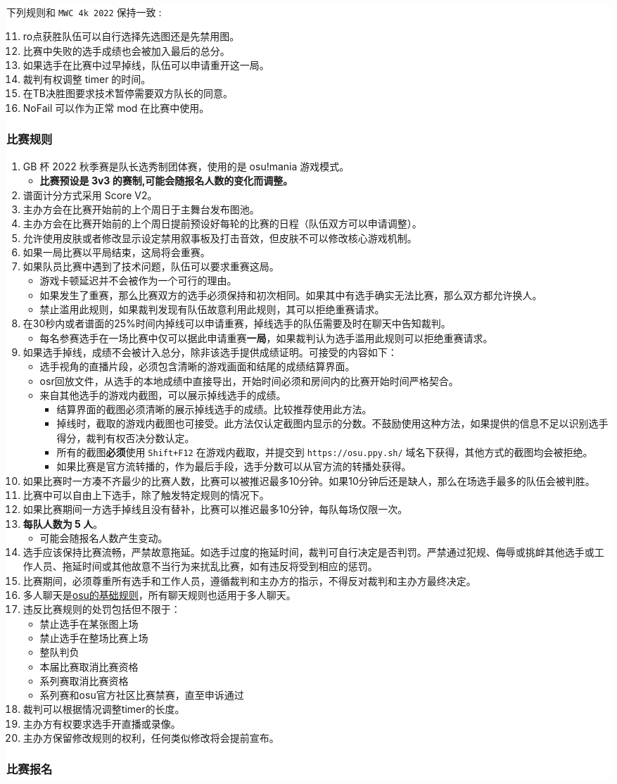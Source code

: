 下列规则和 `MWC 4k 2022` 保持一致 : 

11. ro点获胜队伍可以自行选择先选图还是先禁用图。
12. 比赛中失败的选手成绩也会被加入最后的总分。
13. 如果选手在比赛中过早掉线，队伍可以申请重开这一局。
14. 裁判有权调整 timer 的时间。
15. 在TB决胜图要求技术暂停需要双方队长的同意。
16. NoFail 可以作为正常 mod 在比赛中使用。

### 比赛规则

1. GB 杯 2022 秋季赛是队长选秀制团体赛，使用的是 osu!mania 游戏模式。
   - **比赛预设是 3v3 的赛制,可能会随报名人数的变化而调整。**
2. 谱面计分方式采用 Score V2。
3. 主办方会在比赛开始前的上个周日于主舞台发布图池。
4. 主办方会在比赛开始前的上个周日提前预设好每轮的比赛的日程（队伍双方可以申请调整）。
5. 允许使用皮肤或者修改显示设定禁用叙事板及打击音效，但皮肤不可以修改核心游戏机制。
6. 如果一局比赛以平局结束，这局将会重赛。
7. 如果队员比赛中遇到了技术问题，队伍可以要求重赛这局。
   - 游戏卡顿延迟并不会被作为一个可行的理由。
   - 如果发生了重赛，那么比赛双方的选手必须保持和初次相同。如果其中有选手确实无法比赛，那么双方都允许换人。
   - 禁止滥用此规则，如果裁判发现有队伍故意利用此规则，其可以拒绝重赛请求。
8. 在30秒内或者谱面的25%时间内掉线可以申请重赛，掉线选手的队伍需要及时在聊天中告知裁判。
   - 每名参赛选手在一场比赛中仅可以据此申请重赛**一局**，如果裁判认为选手滥用此规则可以拒绝重赛请求。
9. 如果选手掉线，成绩不会被计入总分，除非该选手提供成绩证明。可接受的内容如下：
   - 选手视角的直播片段，必须包含清晰的游戏画面和结尾的成绩结算界面。
   - osr回放文件，从选手的本地成绩中直接导出，开始时间必须和房间内的比赛开始时间严格契合。
   - 来自其他选手的游戏内截图，可以展示掉线选手的成绩。
     - 结算界面的截图必须清晰的展示掉线选手的成绩。比较推荐使用此方法。
     - 掉线时，截取的游戏内截图也可接受。此方法仅认定截图内显示的分数。不鼓励使用这种方法，如果提供的信息不足以识别选手得分，裁判有权否决分数认定。
     - 所有的截图**必须**使用 `Shift+F12` 在游戏内截取，并提交到 `https://osu.ppy.sh/` 域名下获得，其他方式的截图均会被拒绝。
     - 如果比赛是官方流转播的，作为最后手段，选手分数可以从官方流的转播处获得。
10. 如果比赛时一方凑不齐最少的比赛人数，比赛可以被推迟最多10分钟。如果10分钟后还是缺人，那么在场选手最多的队伍会被判胜。
11. 比赛中可以自由上下选手，除了触发特定规则的情况下。
12. 如果比赛期间一方选手掉线且没有替补，比赛可以推迟最多10分钟，每队每场仅限一次。
13. **每队人数为 5 人**。
    - 可能会随报名人数产生变动。
14. 选手应该保持比赛流畅，严禁故意拖延。如选手过度的拖延时间，裁判可自行决定是否判罚。严禁通过犯规、侮辱或挑衅其他选手或工作人员、拖延时间或其他故意不当行为来扰乱比赛，如有违反将受到相应的惩罚。
15. 比赛期间，必须尊重所有选手和工作人员，遵循裁判和主办方的指示，不得反对裁判和主办方最终决定。
16. 多人聊天是[osu的基础规则](/wiki/Rules)，所有聊天规则也适用于多人聊天。
17. 违反比赛规则的处罚包括但不限于：
    - 禁止选手在某张图上场
    - 禁止选手在整场比赛上场
    - 整队判负
    - 本届比赛取消比赛资格
    - 系列赛取消比赛资格
    - 系列赛和osu官方社区比赛禁赛，直至申诉通过
18. 裁判可以根据情况调整timer的长度。
19. 主办方有权要求选手开直播或录像。
20. 主办方保留修改规则的权利，任何类似修改将会提前宣布。

### 比赛报名
